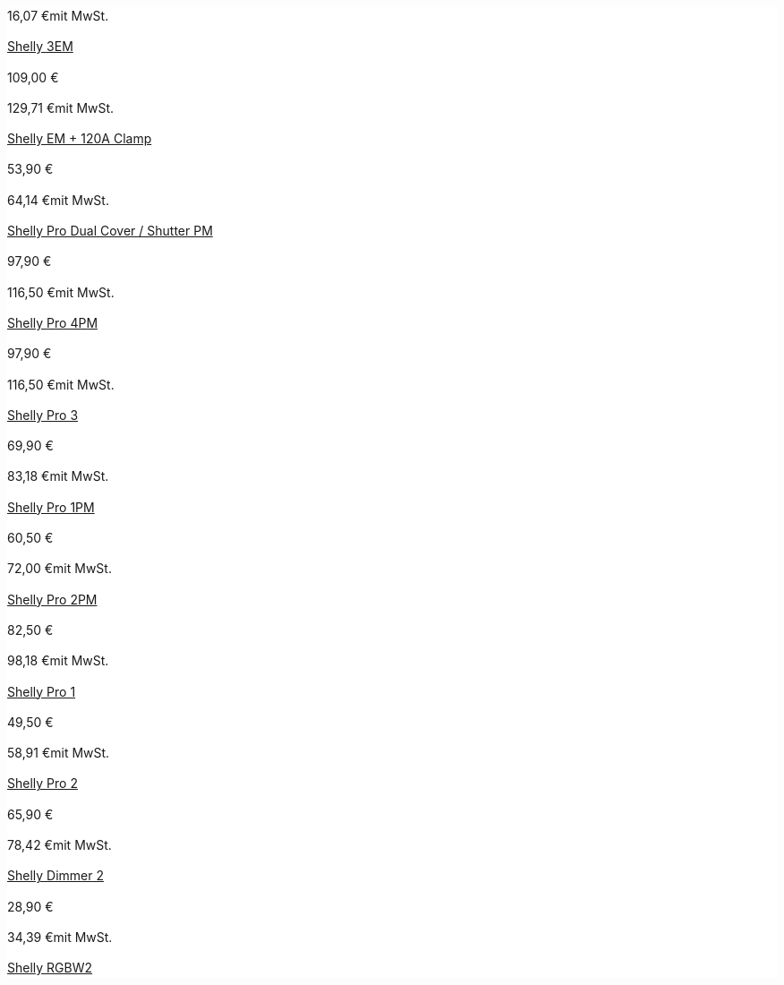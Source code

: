 16,07 €mit MwSt.

[Shelly 3EM](https://www.shelly.com/de/products/shop/shelly-3em-1)

109,00 €

129,71 €mit MwSt.

[Shelly EM + 120A Clamp](https://www.shelly.com/de/products/shop/shelly-em-1x-120a)

53,90 €

64,14 €mit MwSt.

[Shelly Pro Dual Cover / Shutter PM](https://www.shelly.com/de/products/shop/shelly-pro-dual-cover-pm)

97,90 €

116,50 €mit MwSt.

[Shelly Pro 4PM](https://www.shelly.com/de/products/shop/shelly-pro-4pm-1)

97,90 €

116,50 €mit MwSt.

[Shelly Pro 3](https://www.shelly.com/de/products/shop/shelly-pro-3-1)

69,90 €

83,18 €mit MwSt.

[Shelly Pro 1PM](https://www.shelly.com/de/products/shop/shelly-pro-1pm)

60,50 €

72,00 €mit MwSt.

[Shelly Pro 2PM](https://www.shelly.com/de/products/shop/shelly-pro-2pm)

82,50 €

98,18 €mit MwSt.

[Shelly Pro 1](https://www.shelly.com/de/products/shop/shelly-pro-1-1)

49,50 €

58,91 €mit MwSt.

[Shelly Pro 2](https://www.shelly.com/de/products/shop/shelly-pro-2)

65,90 €

78,42 €mit MwSt.

[Shelly Dimmer 2](https://www.shelly.com/de/products/shop/shelly-dimmer2)

28,90 €

34,39 €mit MwSt.

[Shelly RGBW2](https://www.shelly.com/de/products/shop/shelly-rgbw2-1)

